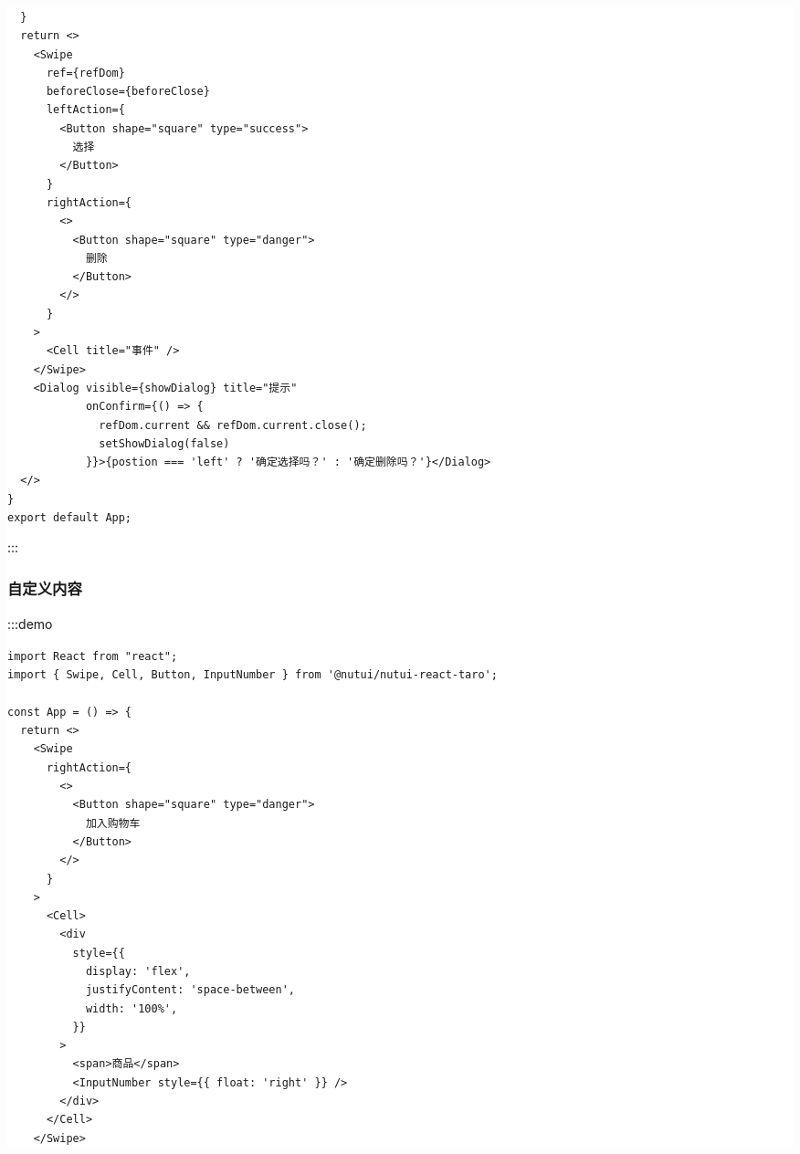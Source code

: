 ```tsx
  }
  return <>
    <Swipe
      ref={refDom}
      beforeClose={beforeClose}
      leftAction={
        <Button shape="square" type="success">
          选择
        </Button>
      }
      rightAction={
        <>
          <Button shape="square" type="danger">
            删除
          </Button>
        </>
      }
    >
      <Cell title="事件" />
    </Swipe>
    <Dialog visible={showDialog} title="提示"
            onConfirm={() => {
              refDom.current && refDom.current.close();
              setShowDialog(false)
            }}>{postion === 'left' ? '确定选择吗？' : '确定删除吗？'}</Dialog>
  </>
}
export default App;
```

:::

### 自定义内容

:::demo

```tsx
import React from "react";
import { Swipe, Cell, Button, InputNumber } from '@nutui/nutui-react-taro';

const App = () => {
  return <>
    <Swipe
      rightAction={
        <>
          <Button shape="square" type="danger">
            加入购物车
          </Button>
        </>
      }
    >
      <Cell>
        <div
          style={{
            display: 'flex',
            justifyContent: 'space-between',
            width: '100%',
          }}
        >
          <span>商品</span>
          <InputNumber style={{ float: 'right' }} />
        </div>
      </Cell>
    </Swipe>
```